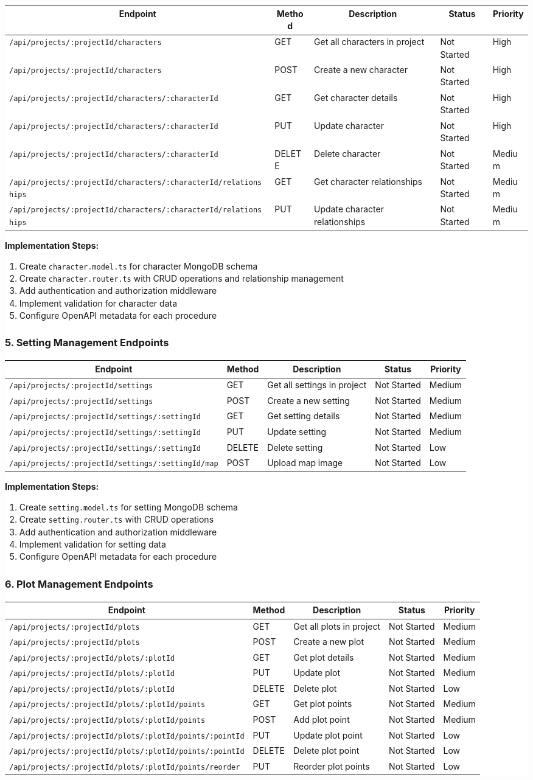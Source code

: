 | Endpoint | Method | Description | Status | Priority |
|----------|--------|-------------|--------|----------|
| `/api/projects/:projectId/characters` | GET | Get all characters in project | Not Started | High |
| `/api/projects/:projectId/characters` | POST | Create a new character | Not Started | High |
| `/api/projects/:projectId/characters/:characterId` | GET | Get character details | Not Started | High |
| `/api/projects/:projectId/characters/:characterId` | PUT | Update character | Not Started | High |
| `/api/projects/:projectId/characters/:characterId` | DELETE | Delete character | Not Started | Medium |
| `/api/projects/:projectId/characters/:characterId/relationships` | GET | Get character relationships | Not Started | Medium |
| `/api/projects/:projectId/characters/:characterId/relationships` | PUT | Update character relationships | Not Started | Medium |

**Implementation Steps:**
1. Create `character.model.ts` for character MongoDB schema
2. Create `character.router.ts` with CRUD operations and relationship management
3. Add authentication and authorization middleware
4. Implement validation for character data
5. Configure OpenAPI metadata for each procedure

### 5. Setting Management Endpoints

| Endpoint | Method | Description | Status | Priority |
|----------|--------|-------------|--------|----------|
| `/api/projects/:projectId/settings` | GET | Get all settings in project | Not Started | Medium |
| `/api/projects/:projectId/settings` | POST | Create a new setting | Not Started | Medium |
| `/api/projects/:projectId/settings/:settingId` | GET | Get setting details | Not Started | Medium |
| `/api/projects/:projectId/settings/:settingId` | PUT | Update setting | Not Started | Medium |
| `/api/projects/:projectId/settings/:settingId` | DELETE | Delete setting | Not Started | Low |
| `/api/projects/:projectId/settings/:settingId/map` | POST | Upload map image | Not Started | Low |

**Implementation Steps:**
1. Create `setting.model.ts` for setting MongoDB schema
2. Create `setting.router.ts` with CRUD operations
3. Add authentication and authorization middleware
4. Implement validation for setting data
5. Configure OpenAPI metadata for each procedure

### 6. Plot Management Endpoints

| Endpoint | Method | Description | Status | Priority |
|----------|--------|-------------|--------|----------|
| `/api/projects/:projectId/plots` | GET | Get all plots in project | Not Started | Medium |
| `/api/projects/:projectId/plots` | POST | Create a new plot | Not Started | Medium |
| `/api/projects/:projectId/plots/:plotId` | GET | Get plot details | Not Started | Medium |
| `/api/projects/:projectId/plots/:plotId` | PUT | Update plot | Not Started | Medium |
| `/api/projects/:projectId/plots/:plotId` | DELETE | Delete plot | Not Started | Low |
| `/api/projects/:projectId/plots/:plotId/points` | GET | Get plot points | Not Started | Medium |
| `/api/projects/:projectId/plots/:plotId/points` | POST | Add plot point | Not Started | Medium |
| `/api/projects/:projectId/plots/:plotId/points/:pointId` | PUT | Update plot point | Not Started | Low |
| `/api/projects/:projectId/plots/:plotId/points/:pointId` | DELETE | Delete plot point | Not Started | Low |
| `/api/projects/:projectId/plots/:plotId/points/reorder` | PUT | Reorder plot points | Not Started | Low |